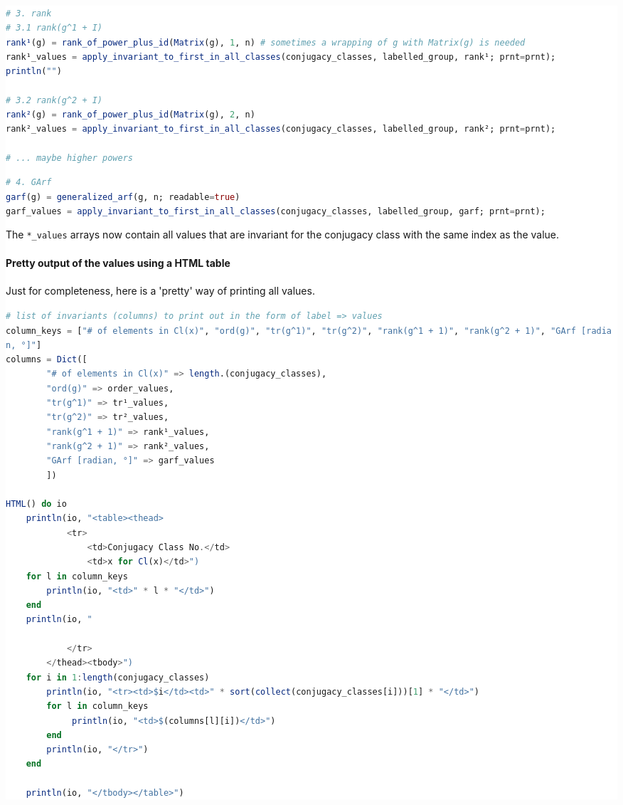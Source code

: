 ```julia
# 3. rank
# 3.1 rank(g^1 + I)
rank¹(g) = rank_of_power_plus_id(Matrix(g), 1, n) # sometimes a wrapping of g with Matrix(g) is needed
rank¹_values = apply_invariant_to_first_in_all_classes(conjugacy_classes, labelled_group, rank¹; prnt=prnt);
println("")

# 3.2 rank(g^2 + I)
rank²(g) = rank_of_power_plus_id(Matrix(g), 2, n)
rank²_values = apply_invariant_to_first_in_all_classes(conjugacy_classes, labelled_group, rank²; prnt=prnt);

# ... maybe higher powers
```

```julia
# 4. GArf
garf(g) = generalized_arf(g, n; readable=true)
garf_values = apply_invariant_to_first_in_all_classes(conjugacy_classes, labelled_group, garf; prnt=prnt);
```

The `*_values` arrays now contain all values that are invariant for the conjugacy class with the same index as the value.

#### Pretty output of the values using a HTML table

Just for completeness, here is a 'pretty' way of printing all values.

```julia
# list of invariants (columns) to print out in the form of label => values
column_keys = ["# of elements in Cl(x)", "ord(g)", "tr(g^1)", "tr(g^2)", "rank(g^1 + 1)", "rank(g^2 + 1)", "GArf [radian, °]"]
columns = Dict([
        "# of elements in Cl(x)" => length.(conjugacy_classes),
        "ord(g)" => order_values,
        "tr(g^1)" => tr¹_values,
        "tr(g^2)" => tr²_values,
        "rank(g^1 + 1)" => rank¹_values,
        "rank(g^2 + 1)" => rank²_values,
        "GArf [radian, °]" => garf_values
        ])

HTML() do io
    println(io, "<table><thead>
            <tr>
                <td>Conjugacy Class No.</td>
                <td>x for Cl(x)</td>")
    for l in column_keys
        println(io, "<td>" * l * "</td>")
    end
    println(io, "
                
            </tr>
        </thead><tbody>")
    for i in 1:length(conjugacy_classes)
        println(io, "<tr><td>$i</td><td>" * sort(collect(conjugacy_classes[i]))[1] * "</td>")
        for l in column_keys
             println(io, "<td>$(columns[l][i])</td>")
        end
        println(io, "</tr>")
    end
    
    println(io, "</tbody></table>")
```